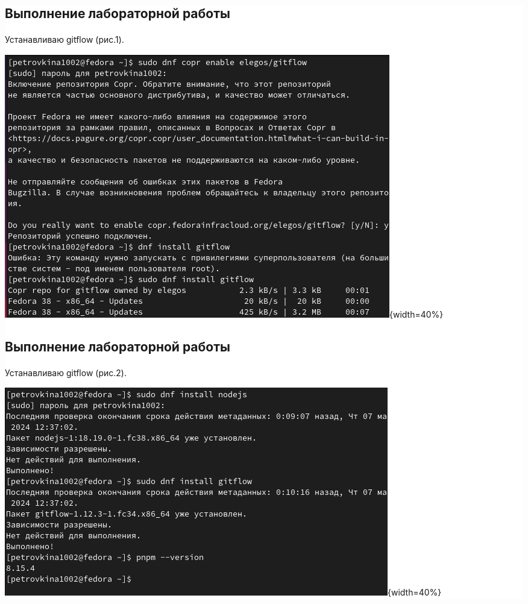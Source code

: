 ## Выполнение лабораторной работы

Устанавливаю gitflow (рис.1).

![Установка](image/1.png){width=40%}

## Выполнение лабораторной работы

Устанавливаю gitflow (рис.2).

![Установка](image/2.png){width=40%}
